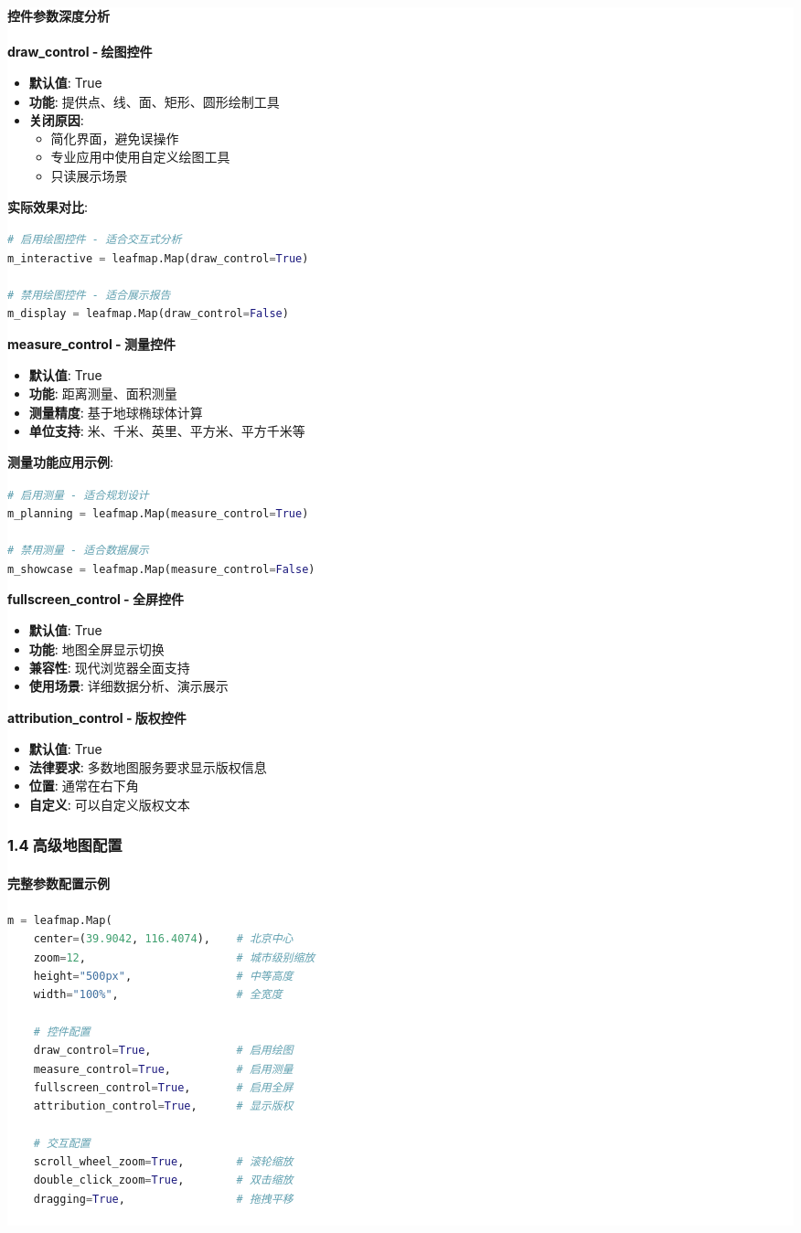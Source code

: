 #### 控件参数深度分析

**draw_control - 绘图控件**
- **默认值**: True
- **功能**: 提供点、线、面、矩形、圆形绘制工具
- **关闭原因**: 
  - 简化界面，避免误操作
  - 专业应用中使用自定义绘图工具
  - 只读展示场景

**实际效果对比**:
```python
# 启用绘图控件 - 适合交互式分析
m_interactive = leafmap.Map(draw_control=True)

# 禁用绘图控件 - 适合展示报告
m_display = leafmap.Map(draw_control=False)
```

**measure_control - 测量控件**
- **默认值**: True  
- **功能**: 距离测量、面积测量
- **测量精度**: 基于地球椭球体计算
- **单位支持**: 米、千米、英里、平方米、平方千米等

**测量功能应用示例**:
```python
# 启用测量 - 适合规划设计
m_planning = leafmap.Map(measure_control=True)

# 禁用测量 - 适合数据展示
m_showcase = leafmap.Map(measure_control=False)
```

**fullscreen_control - 全屏控件**
- **默认值**: True
- **功能**: 地图全屏显示切换
- **兼容性**: 现代浏览器全面支持
- **使用场景**: 详细数据分析、演示展示

**attribution_control - 版权控件**
- **默认值**: True
- **法律要求**: 多数地图服务要求显示版权信息
- **位置**: 通常在右下角
- **自定义**: 可以自定义版权文本

### 1.4 高级地图配置

#### 完整参数配置示例
```python
m = leafmap.Map(
    center=(39.9042, 116.4074),    # 北京中心
    zoom=12,                       # 城市级别缩放
    height="500px",                # 中等高度
    width="100%",                  # 全宽度
    
    # 控件配置
    draw_control=True,             # 启用绘图
    measure_control=True,          # 启用测量
    fullscreen_control=True,       # 启用全屏
    attribution_control=True,      # 显示版权
    
    # 交互配置
    scroll_wheel_zoom=True,        # 滚轮缩放
    double_click_zoom=True,        # 双击缩放
    dragging=True,                 # 拖拽平移
    
```